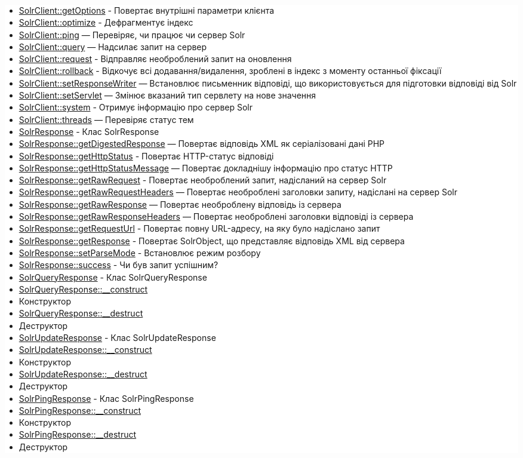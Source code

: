 - [SolrClient::getOptions](solrclient.getoptions.md) -
Повертає внутрішні параметри клієнта
- [SolrClient::optimize](solrclient.optimize.md) -
Дефрагментує індекс
- [SolrClient::ping](solrclient.ping.md) — Перевіряє, чи працює
чи сервер Solr
- [SolrClient::query](solrclient.query.md) — Надсилає запит
на сервер
- [SolrClient::request](solrclient.request.md) - Відправляє
необроблений запит на оновлення
- [SolrClient::rollback](solrclient.rollback.md) - Відкочує
всі додавання/видалення, зроблені в індекс з моменту останньої
фіксації
- [SolrClient::setResponseWriter](solrclient.setresponsewriter.md)
— Встановлює письменник відповіді, що використовується для підготовки
відповіді від Solr
- [SolrClient::setServlet](solrclient.setservlet.md) — Змінює
вказаний тип сервлету на нове значення
- [SolrClient::system](solrclient.system.md) - Отримує
інформацію про сервер Solr
- [SolrClient::threads](solrclient.threads.md) — Перевіряє
статус тем
- [SolrResponse](class.solrresponse.md) - Клас SolrResponse
- [SolrResponse::getDigestedResponse](solrresponse.getdigestedresponse.md)
— Повертає відповідь XML як серіалізовані дані PHP
- [SolrResponse::getHttpStatus](solrresponse.gethttpstatus.md) -
Повертає HTTP-статус відповіді
- [SolrResponse::getHttpStatusMessage](solrresponse.gethttpstatusmessage.md)
— Повертає докладнішу інформацію про статус HTTP
- [SolrResponse::getRawRequest](solrresponse.getrawrequest.md) -
Повертає необроблений запит, надісланий на сервер Solr
- [SolrResponse::getRawRequestHeaders](solrresponse.getrawrequestheaders.md)
— Повертає необроблені заголовки запиту, надіслані на
сервер Solr
- [SolrResponse::getRawResponse](solrresponse.getrawresponse.md)
— Повертає необроблену відповідь із сервера
- [SolrResponse::getRawResponseHeaders](solrresponse.getrawresponseheaders.md)
— Повертає необроблені заголовки відповіді із сервера
- [SolrResponse::getRequestUrl](solrresponse.getrequesturl.md) -
Повертає повну URL-адресу, на яку було надіслано запит
- [SolrResponse::getResponse](solrresponse.getresponse.md) -
Повертає SolrObject, що представляє відповідь XML від сервера
- [SolrResponse::setParseMode](solrresponse.setparsemode.md) -
Встановлює режим розбору
- [SolrResponse::success](solrresponse.success.md) - Чи був
запит успішним?
- [SolrQueryResponse](class.solrqueryresponse.md) - Клас
SolrQueryResponse
- [SolrQueryResponse::\_\_construct](solrqueryresponse.construct.md)
- Конструктор
- [SolrQueryResponse::\_\_destruct](solrqueryresponse.destruct.md)
- Деструктор
- [SolrUpdateResponse](class.solrupdateresponse.md) - Клас
SolrUpdateResponse
- [SolrUpdateResponse::\_\_construct](solrupdateresponse.construct.md)
- Конструктор
- [SolrUpdateResponse::\_\_destruct](solrupdateresponse.destruct.md)
- Деструктор
- [SolrPingResponse](class.solrpingresponse.md) - Клас
SolrPingResponse
- [SolrPingResponse::\_\_construct](solrpingresponse.construct.md)
- Конструктор
- [SolrPingResponse::\_\_destruct](solrpingresponse.destruct.md)
- Деструктор